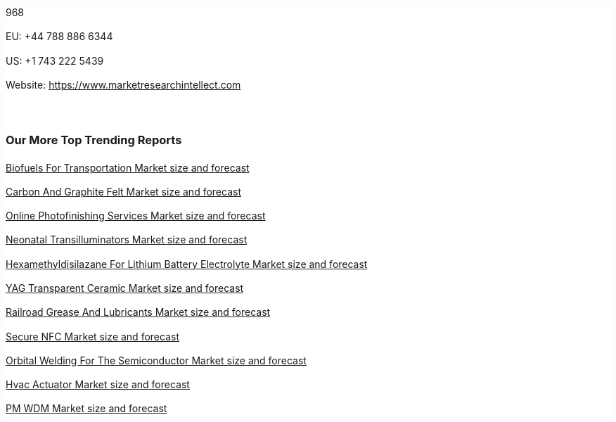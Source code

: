 968</p><p>EU: +44 788 886 6344</p><p>US: +1 743 222 5439</p></div><div class="article-main__content" data-test-id="publishing-text-block"><p><span class="">Website:&nbsp;https://www.marketresearchintellect.com</span></p></div></div><div class="article-main__content" data-test-id="publishing-text-block">&nbsp;</div><h3>Our More Top Trending Reports</h3><p><a href="https://www.marketresearchintellect.com/de/product/global-biofuels-for-transportation-market/">Biofuels For Transportation  Market size and forecast</a></p><p><a href="https://www.marketresearchintellect.com/es/product/global-carbon-and-graphite-felt-market/">Carbon And Graphite Felt  Market size and forecast</a></p><p><a href="https://www.marketresearchintellect.com/product/global-online-photofinishing-services-market-size-and-forecast/">Online Photofinishing Services  Market size and forecast</a></p><p><a href="https://www.marketresearchintellect.com/ja/product/global-neonatal-transilluminators-market-size-and-forecast/">Neonatal Transilluminators  Market size and forecast</a></p><p><a href="https://www.marketresearchintellect.com/ar/product/global-hexamethyldisilazane-for-lithium-battery-electrolyte-market/">Hexamethyldisilazane For Lithium Battery Electrolyte  Market size and forecast</a></p><p><a href="https://www.marketresearchintellect.com/it/product/global-yag-transparent-ceramic-market/">YAG Transparent Ceramic  Market size and forecast</a></p><p><a href="https://www.marketresearchintellect.com/nl/product/global-railroad-grease-and-lubricants-market/">Railroad Grease And Lubricants  Market size and forecast</a></p><p><a href="https://www.marketresearchintellect.com/ko/product/secure-nfc-market/">Secure NFC  Market size and forecast</a></p><p><a href="https://www.marketresearchintellect.com/zh/product/orbital-welding-for-the-semiconductor-market/">Orbital Welding For The Semiconductor  Market size and forecast</a></p><p><a href="https://www.marketresearchintellect.com/de/product/hvac-actuator-market-size-and-forecast/">Hvac Actuator  Market size and forecast</a></p><p><a href="https://www.marketresearchintellect.com/es/product/pm-wdm-market/">PM WDM  Market size and forecast</a></p>